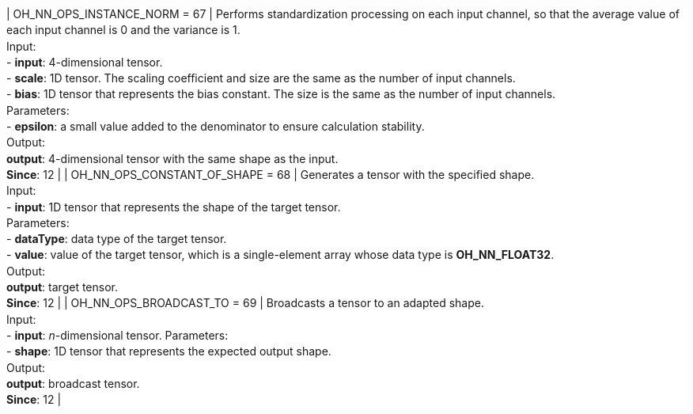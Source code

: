 | OH_NN_OPS_INSTANCE_NORM = 67 | Performs standardization processing on each input channel, so that the average value of each input channel is 0 and the variance is 1.<br>Input:<br>- **input**: 4-dimensional tensor.<br>- **scale**: 1D tensor. The scaling coefficient and size are the same as the number of input channels.<br>- **bias**: 1D tensor that represents the bias constant. The size is the same as the number of input channels.<br>Parameters:<br>- **epsilon**: a small value added to the denominator to ensure calculation stability.<br>Output:<br>**output**: 4-dimensional tensor with the same shape as the input.<br>**Since**: 12                                                                                                                                                                                                                                                                                                                                                                                                                                                                                                                                                                                                                                                                                                                                                                                                                                                                                                                                                                                                                                                                                                                                                                                                                                                                                                                                                                                                                                                                             |
| OH_NN_OPS_CONSTANT_OF_SHAPE = 68 | Generates a tensor with the specified shape.<br>Input:<br>- **input**: 1D tensor that represents the shape of the target tensor.<br>Parameters:<br>- **dataType**: data type of the target tensor.<br>- **value**: value of the target tensor, which is a single-element array whose data type is **OH_NN_FLOAT32**.<br>Output:<br>**output**: target tensor.<br>**Since**: 12                                                                                                                                                                                                                                                                                                                                                                                                                                                                                                                                                                                                                                                                                                                                                                                                                                                                                                                                                                                                                                                                                                                                                                                                                                                                                                                                                                                                                                                                                                                         |
| OH_NN_OPS_BROADCAST_TO = 69 | Broadcasts a tensor to an adapted shape.<br> Input:<br>- **input**: *n*-dimensional tensor. Parameters:<br>- **shape**: 1D tensor that represents the expected output shape.<br> Output:<br>**output**: broadcast tensor.<br>**Since**: 12                                                                                                                                                                                                                                                                                                                                                                                                                                                                                                                                                                                                                                                                                                                                                                                                                                                                                                                                                                                                                                                                                                                                                                                                                                                                                                                                                                                                                                                                                                                                                                                                   |